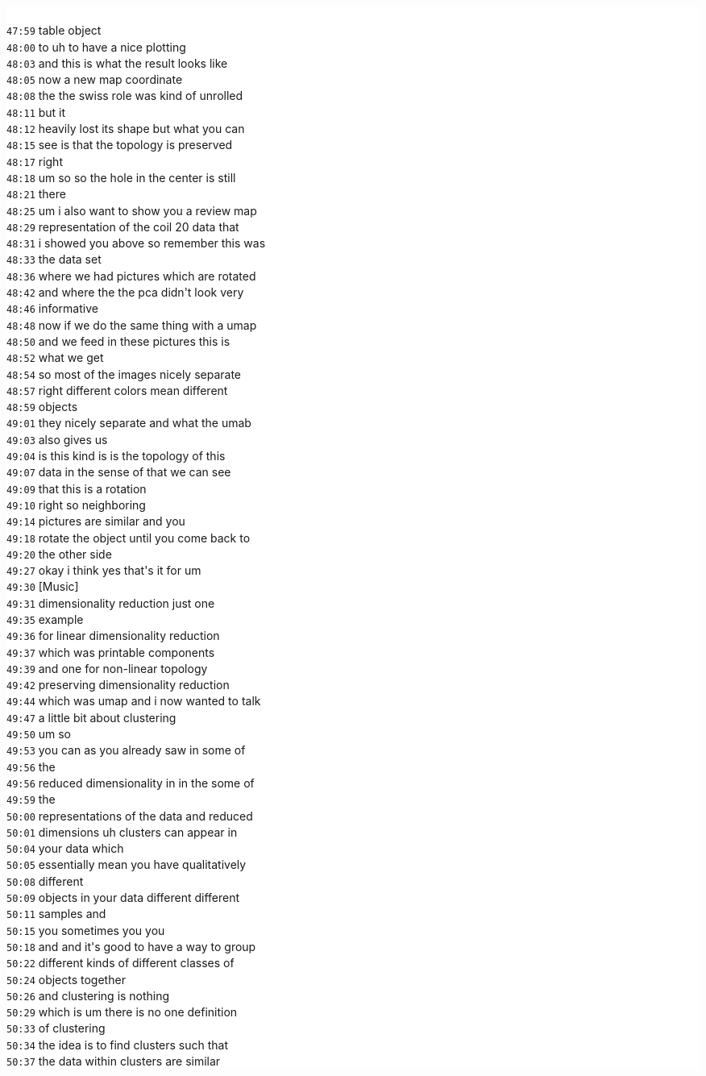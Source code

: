 <br>`47:59` table object
<br>`48:00` to uh to have a nice plotting
<br>`48:03` and this is what the result looks like
<br>`48:05` now a new map coordinate
<br>`48:08` the the swiss role was kind of unrolled
<br>`48:11` but it
<br>`48:12` heavily lost its shape but what you can
<br>`48:15` see is that the topology is preserved
<br>`48:17` right
<br>`48:18` um so so the hole in the center is still
<br>`48:21` there
<br>`48:25` um i also want to show you a review map
<br>`48:29` representation of the coil 20 data that
<br>`48:31` i showed you above so remember this was
<br>`48:33` the data set
<br>`48:36` where we had pictures which are rotated
<br>`48:42` and where the the pca didn't look very
<br>`48:46` informative
<br>`48:48` now if we do the same thing with a umap
<br>`48:50` and we feed in these pictures this is
<br>`48:52` what we get
<br>`48:54` so most of the images nicely separate
<br>`48:57` right different colors mean different
<br>`48:59` objects
<br>`49:01` they nicely separate and what the umab
<br>`49:03` also gives us
<br>`49:04` is this kind is is the topology of this
<br>`49:07` data in the sense of that we can see
<br>`49:09` that this is a rotation
<br>`49:10` right so neighboring
<br>`49:14` pictures are similar and you
<br>`49:18` rotate the object until you come back to
<br>`49:20` the other side
<br>`49:27` okay i think yes that's it for um
<br>`49:30` [Music]
<br>`49:31` dimensionality reduction just one
<br>`49:35` example
<br>`49:36` for linear dimensionality reduction
<br>`49:37` which was printable components
<br>`49:39` and one for non-linear topology
<br>`49:42` preserving dimensionality reduction
<br>`49:44` which was umap and i now wanted to talk
<br>`49:47` a little bit about clustering
<br>`49:50` um so
<br>`49:53` you can as you already saw in some of
<br>`49:56` the
<br>`49:56` reduced dimensionality in in the some of
<br>`49:59` the
<br>`50:00` representations of the data and reduced
<br>`50:01` dimensions uh clusters can appear in
<br>`50:04` your data which
<br>`50:05` essentially mean you have qualitatively
<br>`50:08` different
<br>`50:09` objects in your data different different
<br>`50:11` samples and
<br>`50:15` you sometimes you you
<br>`50:18` and and it's good to have a way to group
<br>`50:22` different kinds of different classes of
<br>`50:24` objects together
<br>`50:26` and clustering is nothing
<br>`50:29` which is um there is no one definition
<br>`50:33` of clustering
<br>`50:34` the idea is to find clusters such that
<br>`50:37` the data within clusters are similar